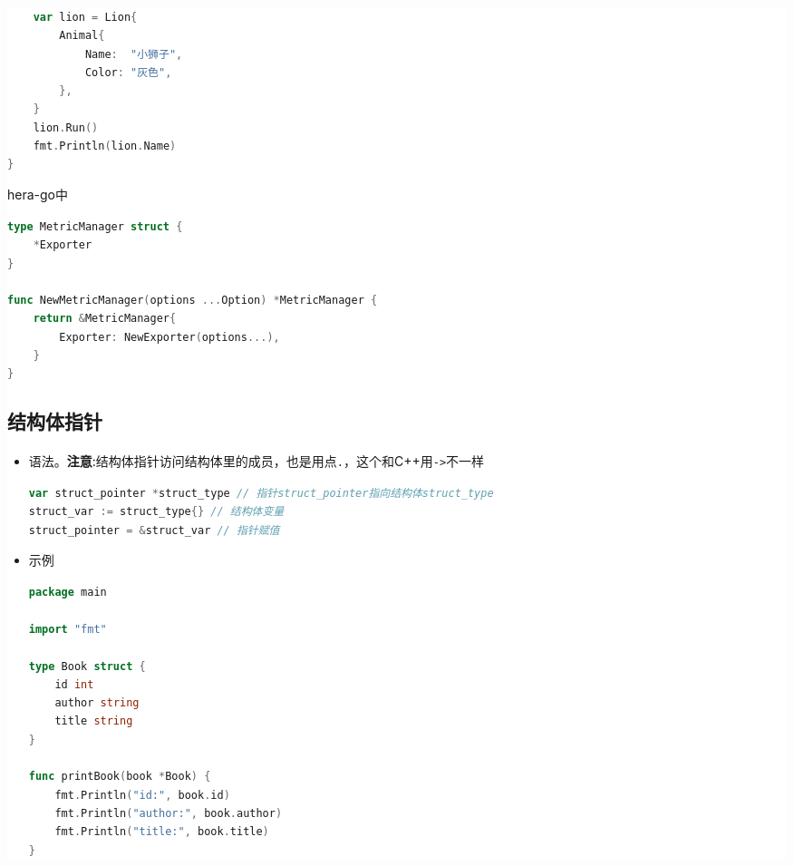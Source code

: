 ```go
    var lion = Lion{
        Animal{
            Name:  "小狮子",
            Color: "灰色",
        },
    }
    lion.Run()
    fmt.Println(lion.Name)
}


```

hera-go中

```go
type MetricManager struct {
	*Exporter
}

func NewMetricManager(options ...Option) *MetricManager {
	return &MetricManager{
		Exporter: NewExporter(options...),
	}
}
```





## 结构体指针

* 语法。**注意**:结构体指针访问结构体里的成员，也是用点`.`，这个和C++用`->`不一样

	```go
	var struct_pointer *struct_type // 指针struct_pointer指向结构体struct_type
	struct_var := struct_type{} // 结构体变量
	struct_pointer = &struct_var // 指针赋值
	```

	

* 示例

	```go
	package main
	
	import "fmt"
	
	type Book struct {
	    id int
	    author string
	    title string
	}
	
	func printBook(book *Book) {
	    fmt.Println("id:", book.id)
	    fmt.Println("author:", book.author)
	    fmt.Println("title:", book.title)
	}
	